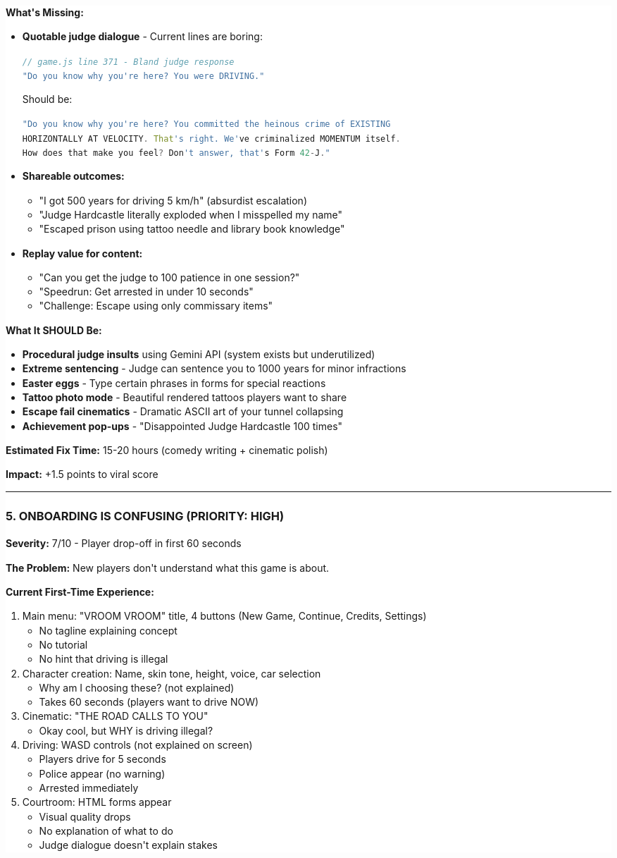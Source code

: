 **What's Missing:**
- **Quotable judge dialogue** - Current lines are boring:
  ```javascript
  // game.js line 371 - Bland judge response
  "Do you know why you're here? You were DRIVING."
  ```
  Should be:
  ```javascript
  "Do you know why you're here? You committed the heinous crime of EXISTING
  HORIZONTALLY AT VELOCITY. That's right. We've criminalized MOMENTUM itself.
  How does that make you feel? Don't answer, that's Form 42-J."
  ```

- **Shareable outcomes:**
  - "I got 500 years for driving 5 km/h" (absurdist escalation)
  - "Judge Hardcastle literally exploded when I misspelled my name"
  - "Escaped prison using tattoo needle and library book knowledge"

- **Replay value for content:**
  - "Can you get the judge to 100 patience in one session?"
  - "Speedrun: Get arrested in under 10 seconds"
  - "Challenge: Escape using only commissary items"

**What It SHOULD Be:**
- **Procedural judge insults** using Gemini API (system exists but underutilized)
- **Extreme sentencing** - Judge can sentence you to 1000 years for minor infractions
- **Easter eggs** - Type certain phrases in forms for special reactions
- **Tattoo photo mode** - Beautiful rendered tattoos players want to share
- **Escape fail cinematics** - Dramatic ASCII art of your tunnel collapsing
- **Achievement pop-ups** - "Disappointed Judge Hardcastle 100 times"

**Estimated Fix Time:** 15-20 hours (comedy writing + cinematic polish)

**Impact:** +1.5 points to viral score

---

### 5. **ONBOARDING IS CONFUSING** (PRIORITY: HIGH)
**Severity:** 7/10 - Player drop-off in first 60 seconds

**The Problem:**
New players don't understand what this game is about.

**Current First-Time Experience:**
1. Main menu: "VROOM VROOM" title, 4 buttons (New Game, Continue, Credits, Settings)
   - No tagline explaining concept
   - No tutorial
   - No hint that driving is illegal
2. Character creation: Name, skin tone, height, voice, car selection
   - Why am I choosing these? (not explained)
   - Takes 60 seconds (players want to drive NOW)
3. Cinematic: "THE ROAD CALLS TO YOU"
   - Okay cool, but WHY is driving illegal?
4. Driving: WASD controls (not explained on screen)
   - Players drive for 5 seconds
   - Police appear (no warning)
   - Arrested immediately
5. Courtroom: HTML forms appear
   - Visual quality drops
   - No explanation of what to do
   - Judge dialogue doesn't explain stakes
